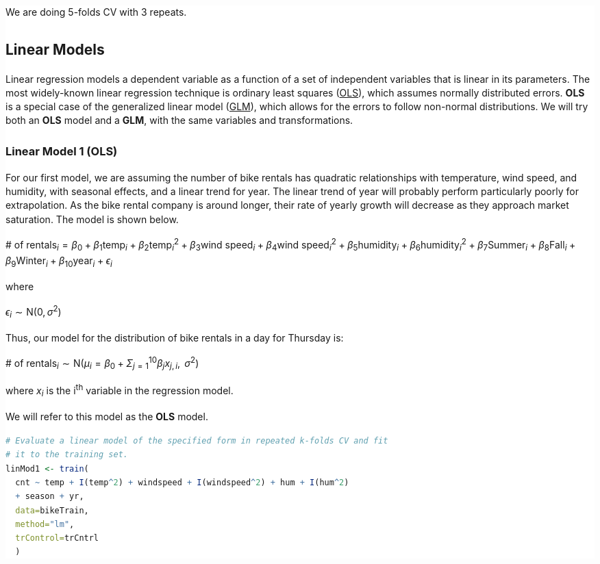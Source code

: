 We are doing 5-folds CV with 3 repeats.

## Linear Models

Linear regression models a dependent variable as a function of a set of
independent variables that is linear in its parameters. The most
widely-known linear regression technique is ordinary least squares
([OLS](https://en.wikipedia.org/wiki/Ordinary_least_squares)), which
assumes normally distributed errors. **OLS** is a special case of the
generalized linear model
([GLM](https://en.wikipedia.org/wiki/Generalized_linear_model)), which
allows for the errors to follow non-normal distributions. We will try
both an **OLS** model and a **GLM**, with the same variables and
transformations.

### Linear Model 1 (OLS)

For our first model, we are assuming the number of bike rentals has
quadratic relationships with temperature, wind speed, and humidity, with
seasonal effects, and a linear trend for year. The linear trend of year
will probably perform particularly poorly for extrapolation. As the bike
rental company is around longer, their rate of yearly growth will
decrease as they approach market saturation. The model is shown below.

\# of rentals<sub>*i*</sub> = *β*<sub>0</sub> + *β*<sub>1</sub>temp<sub>*i*</sub> + *β*<sub>2</sub>temp<sub>*i*</sub><sup>2</sup> + *β*<sub>3</sub>wind speed<sub>*i*</sub> + *β*<sub>4</sub>wind speed<sub>*i*</sub><sup>2</sup> + *β*<sub>5</sub>humidity<sub>*i*</sub> + *β*<sub>6</sub>humidity<sub>*i*</sub><sup>2</sup> + *β*<sub>7</sub>Summer<sub>*i*</sub> + *β*<sub>8</sub>Fall<sub>*i*</sub> + *β*<sub>9</sub>Winter<sub>*i*</sub> + *β*<sub>10</sub>year<sub>*i*</sub> + *ϵ*<sub>*i*</sub>

where

*ϵ*<sub>*i*</sub> ∼ N(0, *σ*<sup>2</sup>)

Thus, our model for the distribution of bike rentals in a day for
Thursday is:

\# of rentals<sub>*i*</sub> ∼ N(*μ*<sub>*i*</sub> = *β*<sub>0</sub> + *Σ*<sub>*j* = 1</sub><sup>10</sup>*β*<sub>*j*</sub>*x*<sub>*j*, *i*</sub>,  *σ*<sup>2</sup>)

where *x*<sub>*i*</sub> is the i<sup>th</sup> variable in the regression
model.

We will refer to this model as the **OLS** model.

``` r
# Evaluate a linear model of the specified form in repeated k-folds CV and fit
# it to the training set.
linMod1 <- train(
  cnt ~ temp + I(temp^2) + windspeed + I(windspeed^2) + hum + I(hum^2) 
  + season + yr,
  data=bikeTrain,
  method="lm",
  trControl=trCntrl
  )
```
